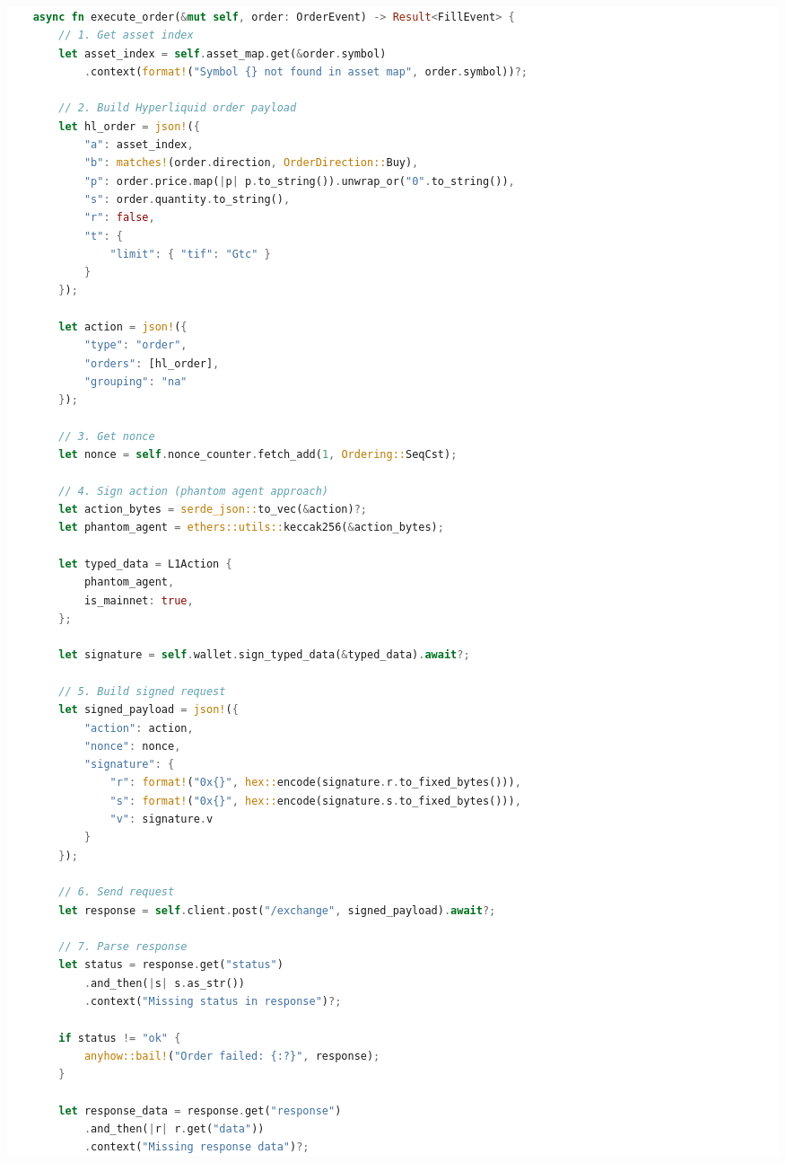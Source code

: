 ```rust
    async fn execute_order(&mut self, order: OrderEvent) -> Result<FillEvent> {
        // 1. Get asset index
        let asset_index = self.asset_map.get(&order.symbol)
            .context(format!("Symbol {} not found in asset map", order.symbol))?;

        // 2. Build Hyperliquid order payload
        let hl_order = json!({
            "a": asset_index,
            "b": matches!(order.direction, OrderDirection::Buy),
            "p": order.price.map(|p| p.to_string()).unwrap_or("0".to_string()),
            "s": order.quantity.to_string(),
            "r": false,
            "t": {
                "limit": { "tif": "Gtc" }
            }
        });

        let action = json!({
            "type": "order",
            "orders": [hl_order],
            "grouping": "na"
        });

        // 3. Get nonce
        let nonce = self.nonce_counter.fetch_add(1, Ordering::SeqCst);

        // 4. Sign action (phantom agent approach)
        let action_bytes = serde_json::to_vec(&action)?;
        let phantom_agent = ethers::utils::keccak256(&action_bytes);

        let typed_data = L1Action {
            phantom_agent,
            is_mainnet: true,
        };

        let signature = self.wallet.sign_typed_data(&typed_data).await?;

        // 5. Build signed request
        let signed_payload = json!({
            "action": action,
            "nonce": nonce,
            "signature": {
                "r": format!("0x{}", hex::encode(signature.r.to_fixed_bytes())),
                "s": format!("0x{}", hex::encode(signature.s.to_fixed_bytes())),
                "v": signature.v
            }
        });

        // 6. Send request
        let response = self.client.post("/exchange", signed_payload).await?;

        // 7. Parse response
        let status = response.get("status")
            .and_then(|s| s.as_str())
            .context("Missing status in response")?;

        if status != "ok" {
            anyhow::bail!("Order failed: {:?}", response);
        }

        let response_data = response.get("response")
            .and_then(|r| r.get("data"))
            .context("Missing response data")?;
```